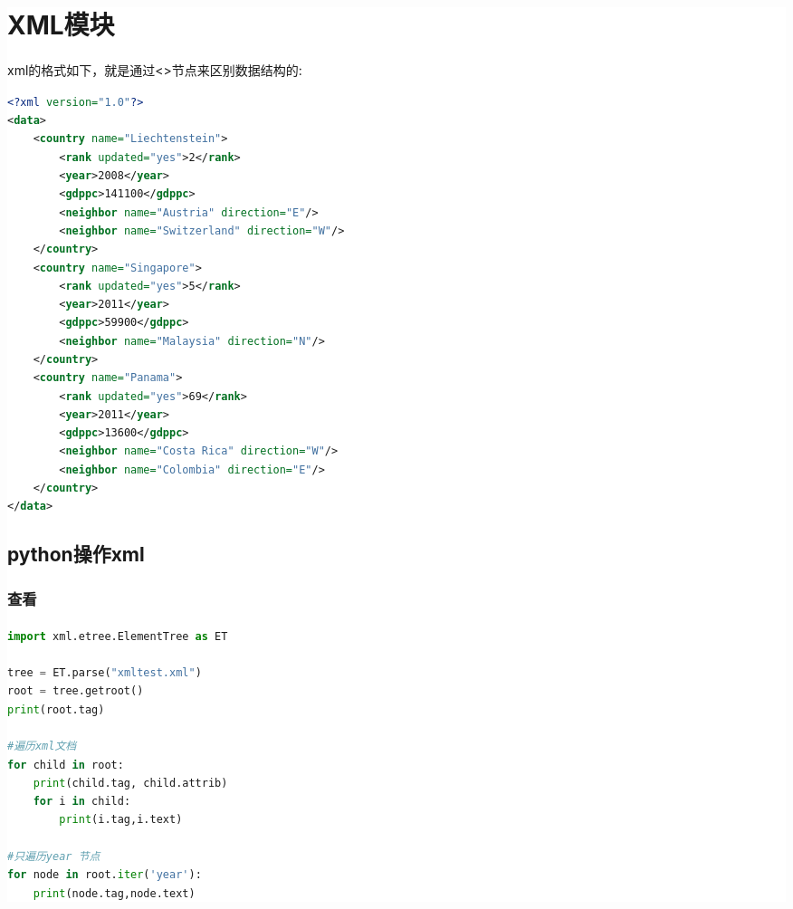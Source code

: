 # XML模块

xml的格式如下，就是通过<>节点来区别数据结构的:

```xml
<?xml version="1.0"?>
<data>
    <country name="Liechtenstein">
        <rank updated="yes">2</rank>
        <year>2008</year>
        <gdppc>141100</gdppc>
        <neighbor name="Austria" direction="E"/>
        <neighbor name="Switzerland" direction="W"/>
    </country>
    <country name="Singapore">
        <rank updated="yes">5</rank>
        <year>2011</year>
        <gdppc>59900</gdppc>
        <neighbor name="Malaysia" direction="N"/>
    </country>
    <country name="Panama">
        <rank updated="yes">69</rank>
        <year>2011</year>
        <gdppc>13600</gdppc>
        <neighbor name="Costa Rica" direction="W"/>
        <neighbor name="Colombia" direction="E"/>
    </country>
</data>
```

## python操作xml 

### 查看

```python
import xml.etree.ElementTree as ET

tree = ET.parse("xmltest.xml")
root = tree.getroot()
print(root.tag)

#遍历xml文档
for child in root:
    print(child.tag, child.attrib)
    for i in child:
        print(i.tag,i.text)

#只遍历year 节点
for node in root.iter('year'):
    print(node.tag,node.text)
```
